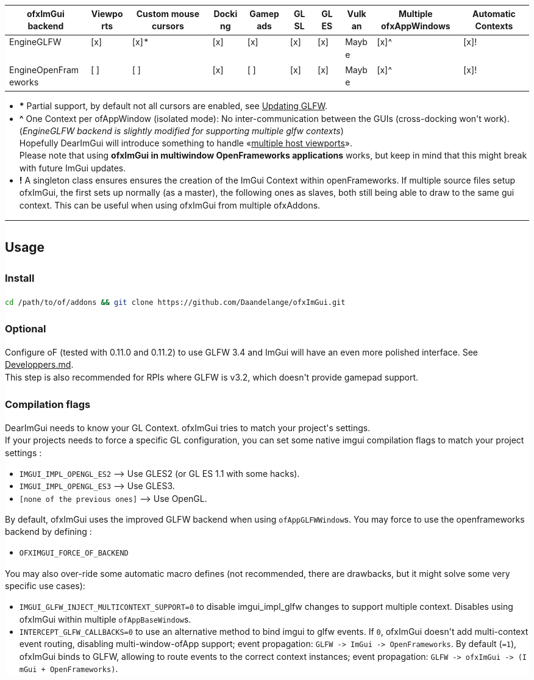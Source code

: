 | ofxImGui backend      | Viewports | Custom mouse cursors | Docking | Gamepads| GL SL | GL ES | Vulkan | Multiple ofxAppWindows | Automatic Contexts |
|-----------------------|-----------|----------------------|---------|---------|-------|-------|--------|------------------------|--------------------|
|  EngineGLFW           | [x]       | [x]*                 | [x]     | [x]     | [x]   | [x]   | Maybe  | [x]^                   | [x]!               |
|  EngineOpenFrameworks | [ ]       | [ ]                  | [x]     | [ ]     | [x]   | [x]   | Maybe  | [x]^                   | [x]!               |

- __*__ Partial support, by default not all cursors are enabled, see [Updating GLFW](./Developpers.md#Improve-ofxImGui-s-backend-bindings).
- __^__ One Context per ofAppWindow (isolated mode): No inter-communication between the GUIs (cross-docking won't work).  
  (_EngineGLFW backend is slightly modified for supporting multiple glfw contexts_)  
  Hopefully DearImGui will introduce something to handle «[multiple host viewports](https://github.com/ocornut/imgui/issues/3012)».  
  Please note that using **ofxImGui in multiwindow OpenFrameworks applications** works, but keep in mind that this might break with future ImGui updates.
- __!__ A singleton class ensures ensures the creation of the ImGui Context within openFrameworks. If multiple source files setup ofxImGui, the first sets up normally (as a master), the following ones as slaves, both still being able to draw to the same gui context. This can be useful when using ofxImGui from multiple ofxAddons.

- - - -

## Usage

### Install
````bash
cd /path/to/of/addons && git clone https://github.com/Daandelange/ofxImGui.git
````

### Optional
Configure oF (tested with 0.11.0 and 0.11.2) to use GLFW 3.4 and ImGui will have an even more polished interface. See [Developpers.md](./Developpers.md#Improve-ofxImGui-s-backend-bindings).  
This step is also recommended for RPIs where GLFW is v3.2, which doesn't provide gamepad support.  

### Compilation flags
DearImGui needs to know your GL Context. ofxImGui tries to match your project's settings.  
If your projects needs to force a specific GL configuration, you can set some native imgui compilation flags to match your project settings :
 - `IMGUI_IMPL_OPENGL_ES2` --> Use GLES2 (or GL ES 1.1 with some hacks).
 - `IMGUI_IMPL_OPENGL_ES3` --> Use GLES3.
 - `[none of the previous ones]` --> Use OpenGL.

 By default, ofxImGui uses the improved GLFW backend when using `ofAppGLFWWindow`s. You may force to use the openframeworks backend by defining :
 - `OFXIMGUI_FORCE_OF_BACKEND`

You may also over-ride some automatic macro defines (not recommended, there are drawbacks, but it might solve some very specific use cases):
 - `IMGUI_GLFW_INJECT_MULTICONTEXT_SUPPORT=0` to disable imgui_impl_glfw changes to support multiple context. Disables using ofxImGui within multiple `ofAppBaseWindow`s.
 - `INTERCEPT_GLFW_CALLBACKS=0` to use an alternative method to bind imgui to glfw events. If `0`, ofxImGui doesn't add multi-context event routing, disabling multi-window-ofApp support; event propagation: `GLFW -> ImGui -> OpenFrameworks`. By default (`=1`), ofxImGui binds to GLFW, allowing to route events to the correct context instances; event propagation: `GLFW -> ofxImGui -> (ImGui + OpenFrameworks)`.
